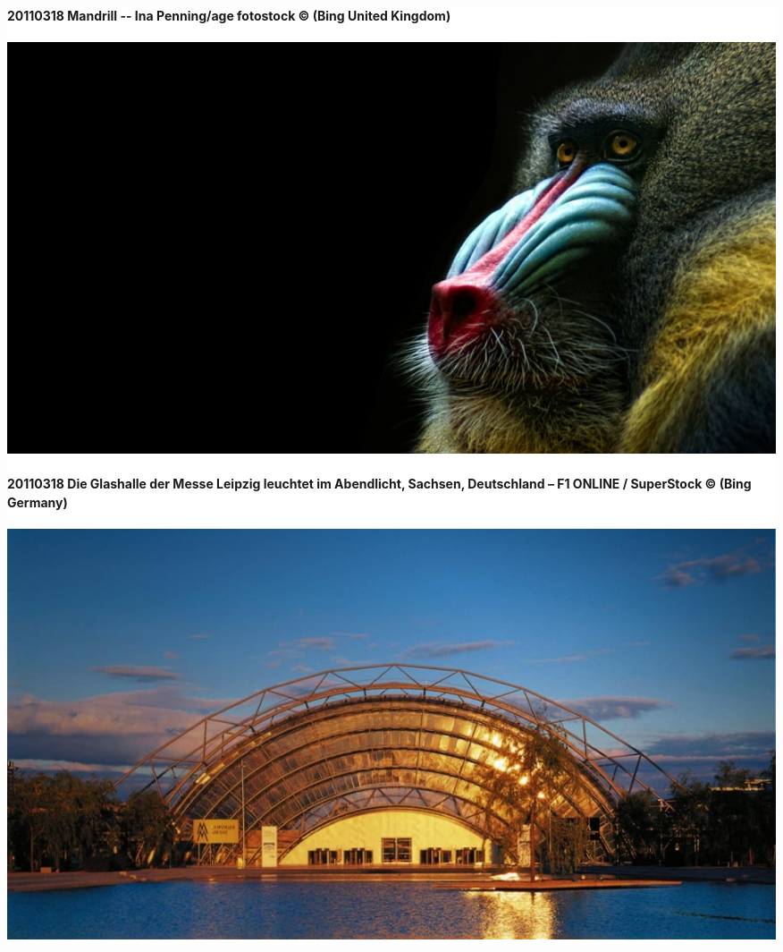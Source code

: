 #### 20110318 Mandrill -- Ina Penning/age fotostock © (Bing United Kingdom)

![](20110318_Mandrill.jpg)

#### 20110318 Die Glashalle der Messe Leipzig leuchtet im Abendlicht, Sachsen, Deutschland – F1 ONLINE / SuperStock © (Bing Germany)

![](20110318_LeipzigBookFair.jpg)
